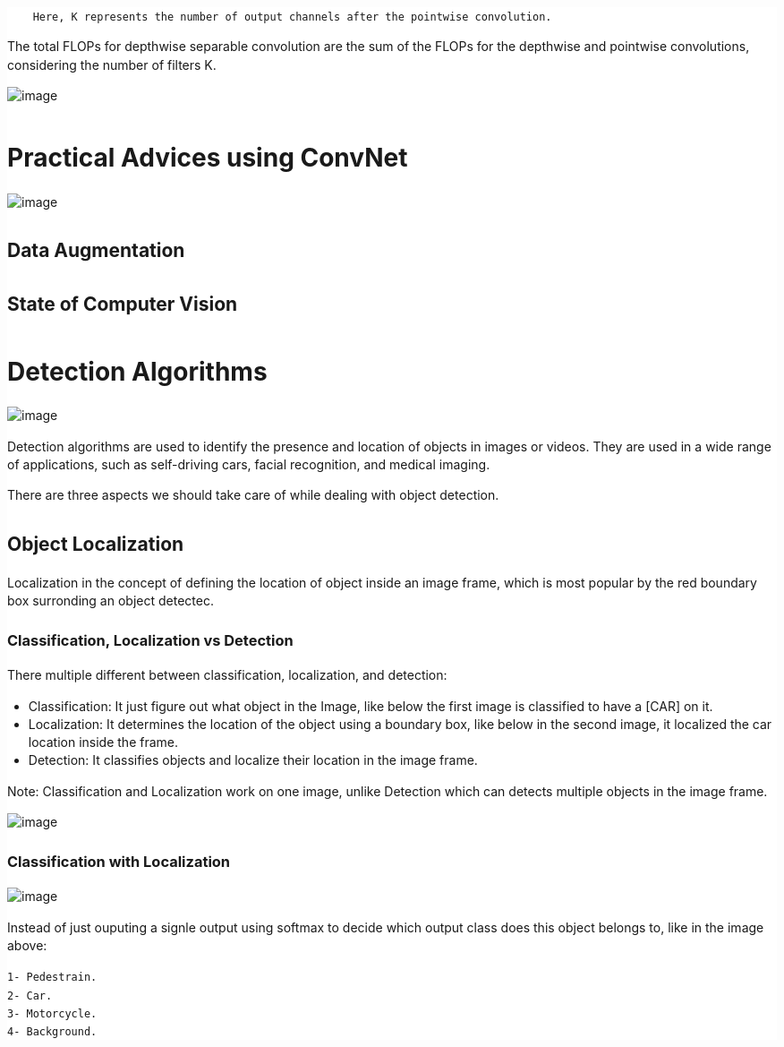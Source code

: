 ```
    Here, K represents the number of output channels after the pointwise convolution.
```

The total FLOPs for depthwise separable convolution are the sum of the FLOPs for the depthwise and pointwise convolutions, considering the number of filters K.

![image](https://github.com/AhmedYousriSobhi/aCupOfTea/assets/66730765/5efb50c0-e2a8-4470-9c05-436cdba1019e)


# Practical Advices using ConvNet
![image](https://github.com/AhmedYousriSobhi/aCupOfTea/assets/66730765/1b9c67fb-74ec-431c-8ba4-4e162f2abe58)

## Data Augmentation

## State of Computer Vision

# Detection Algorithms
![image](https://github.com/AhmedYousriSobhi/aCupOfTea/assets/66730765/1e39d010-20a2-457f-b221-a005842e0482)

Detection algorithms are used to identify the presence and location of objects in images or videos. They are used in a wide range of applications, such as self-driving cars, facial recognition, and medical imaging.

There are three aspects we should take care of while dealing with object detection.

## Object Localization
Localization in the concept of defining the location of object inside an image frame, which is most popular by the red boundary box surronding an object detectec.

### Classification, Localization vs Detection
There multiple different between classification, localization, and detection:
- Classification: It just figure out what object in the Image, like below the first image is classified to have a [CAR] on it.
- Localization: It determines the location of the object using a boundary box, like below in the second image, it localized the car location inside the frame.
- Detection: It classifies objects and localize their location in the image frame.

Note: Classification and Localization work on one image, unlike Detection which can detects multiple objects in the image frame.

![image](https://github.com/AhmedYousriSobhi/aCupOfTea/assets/66730765/7166cc8f-1442-47d9-a9f2-d0aa7235386d)

### Classification with Localization
![image](https://github.com/AhmedYousriSobhi/aCupOfTea/assets/66730765/07a98949-6b3f-4e4f-8462-67e703b8efc2)

Instead of just ouputing a signle output using softmax to decide which output class does this object belongs to, like in the image above:
```
1- Pedestrain.
2- Car.
3- Motorcycle.
4- Background.
```
